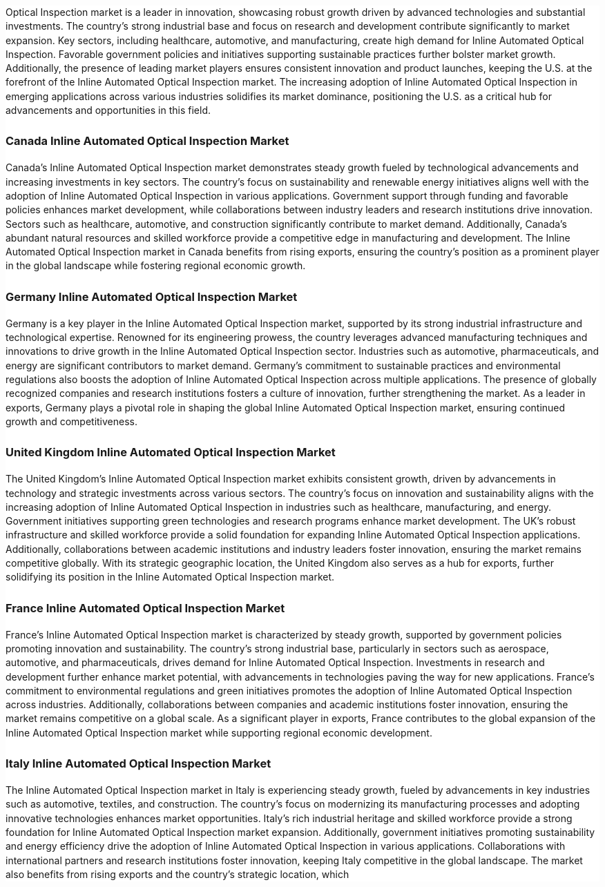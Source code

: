 Optical Inspection market is a leader in innovation, showcasing robust growth driven by advanced technologies and substantial investments. The country&rsquo;s strong industrial base and focus on research and development contribute significantly to market expansion. Key sectors, including healthcare, automotive, and manufacturing, create high demand for Inline Automated Optical Inspection. Favorable government policies and initiatives supporting sustainable practices further bolster market growth. Additionally, the presence of leading market players ensures consistent innovation and product launches, keeping the U.S. at the forefront of the Inline Automated Optical Inspection market. The increasing adoption of Inline Automated Optical Inspection in emerging applications across various industries solidifies its market dominance, positioning the U.S. as a critical hub for advancements and opportunities in this field.</p><h3>Canada Inline Automated Optical Inspection Market</h3><p>Canada&rsquo;s Inline Automated Optical Inspection market demonstrates steady growth fueled by technological advancements and increasing investments in key sectors. The country&rsquo;s focus on sustainability and renewable energy initiatives aligns well with the adoption of Inline Automated Optical Inspection in various applications. Government support through funding and favorable policies enhances market development, while collaborations between industry leaders and research institutions drive innovation. Sectors such as healthcare, automotive, and construction significantly contribute to market demand. Additionally, Canada&rsquo;s abundant natural resources and skilled workforce provide a competitive edge in manufacturing and development. The Inline Automated Optical Inspection market in Canada benefits from rising exports, ensuring the country&rsquo;s position as a prominent player in the global landscape while fostering regional economic growth.</p><h3>Germany Inline Automated Optical Inspection Market</h3><p>Germany is a key player in the Inline Automated Optical Inspection market, supported by its strong industrial infrastructure and technological expertise. Renowned for its engineering prowess, the country leverages advanced manufacturing techniques and innovations to drive growth in the Inline Automated Optical Inspection sector. Industries such as automotive, pharmaceuticals, and energy are significant contributors to market demand. Germany&rsquo;s commitment to sustainable practices and environmental regulations also boosts the adoption of Inline Automated Optical Inspection across multiple applications. The presence of globally recognized companies and research institutions fosters a culture of innovation, further strengthening the market. As a leader in exports, Germany plays a pivotal role in shaping the global Inline Automated Optical Inspection market, ensuring continued growth and competitiveness.</p><h3>United Kingdom Inline Automated Optical Inspection Market</h3><p>The United Kingdom&rsquo;s Inline Automated Optical Inspection market exhibits consistent growth, driven by advancements in technology and strategic investments across various sectors. The country&rsquo;s focus on innovation and sustainability aligns with the increasing adoption of Inline Automated Optical Inspection in industries such as healthcare, manufacturing, and energy. Government initiatives supporting green technologies and research programs enhance market development. The UK&rsquo;s robust infrastructure and skilled workforce provide a solid foundation for expanding Inline Automated Optical Inspection applications. Additionally, collaborations between academic institutions and industry leaders foster innovation, ensuring the market remains competitive globally. With its strategic geographic location, the United Kingdom also serves as a hub for exports, further solidifying its position in the Inline Automated Optical Inspection market.</p><h3>France Inline Automated Optical Inspection Market</h3><p>France&rsquo;s Inline Automated Optical Inspection market is characterized by steady growth, supported by government policies promoting innovation and sustainability. The country&rsquo;s strong industrial base, particularly in sectors such as aerospace, automotive, and pharmaceuticals, drives demand for Inline Automated Optical Inspection. Investments in research and development further enhance market potential, with advancements in technologies paving the way for new applications. France&rsquo;s commitment to environmental regulations and green initiatives promotes the adoption of Inline Automated Optical Inspection across industries. Additionally, collaborations between companies and academic institutions foster innovation, ensuring the market remains competitive on a global scale. As a significant player in exports, France contributes to the global expansion of the Inline Automated Optical Inspection market while supporting regional economic development.</p><h3>Italy Inline Automated Optical Inspection Market</h3><p>The Inline Automated Optical Inspection market in Italy is experiencing steady growth, fueled by advancements in key industries such as automotive, textiles, and construction. The country&rsquo;s focus on modernizing its manufacturing processes and adopting innovative technologies enhances market opportunities. Italy&rsquo;s rich industrial heritage and skilled workforce provide a strong foundation for Inline Automated Optical Inspection market expansion. Additionally, government initiatives promoting sustainability and energy efficiency drive the adoption of Inline Automated Optical Inspection in various applications. Collaborations with international partners and research institutions foster innovation, keeping Italy competitive in the global landscape. The market also benefits from rising exports and the country&rsquo;s strategic location, which